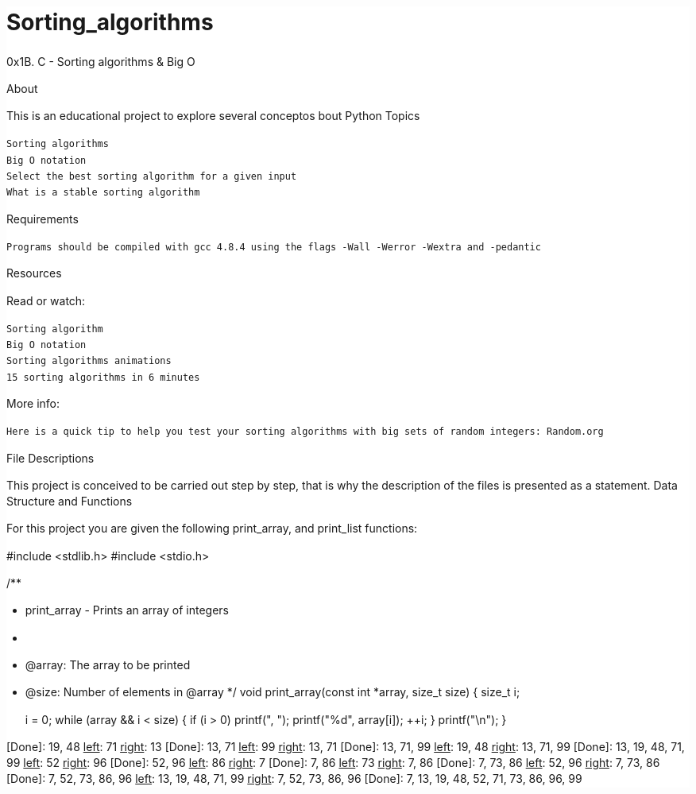 #  Sorting_algorithms

0x1B. C - Sorting algorithms & Big O


About

This is an educational project to explore several conceptos bout Python
Topics

    Sorting algorithms
    Big O notation
    Select the best sorting algorithm for a given input
    What is a stable sorting algorithm

Requirements

    Programs should be compiled with gcc 4.8.4 using the flags -Wall -Werror -Wextra and -pedantic

Resources

Read or watch:

    Sorting algorithm
    Big O notation
    Sorting algorithms animations
    15 sorting algorithms in 6 minutes

More info:

    Here is a quick tip to help you test your sorting algorithms with big sets of random integers: Random.org

File Descriptions

This project is conceived to be carried out step by step, that is why the description of the files is presented as a statement.
Data Structure and Functions

For this project you are given the following print_array, and print_list functions:

#include <stdlib.h>
#include <stdio.h>

/**
 * print_array - Prints an array of integers
 *
 * @array: The array to be printed
 * @size: Number of elements in @array
 */
void print_array(const int *array, size_t size)
{
    size_t i;

    i = 0;
    while (array && i < size)
    {
        if (i > 0)
            printf(", ");
        printf("%d", array[i]);
        ++i;
    }
    printf("\n");
}


[left]: 19
[right]: 48
[Done]: 19, 48
[left]: 71
[right]: 13
[Done]: 13, 71
[left]: 99
[right]: 13, 71
[Done]: 13, 71, 99
[left]: 19, 48
[right]: 13, 71, 99
[Done]: 13, 19, 48, 71, 99
[left]: 52
[right]: 96
[Done]: 52, 96
[left]: 86
[right]: 7
[Done]: 7, 86
[left]: 73
[right]: 7, 86
[Done]: 7, 73, 86
[left]: 52, 96
[right]: 7, 73, 86
[Done]: 7, 52, 73, 86, 96
[left]: 13, 19, 48, 71, 99
[right]: 7, 52, 73, 86, 96
[Done]: 7, 13, 19, 48, 52, 71, 73, 86, 96, 99